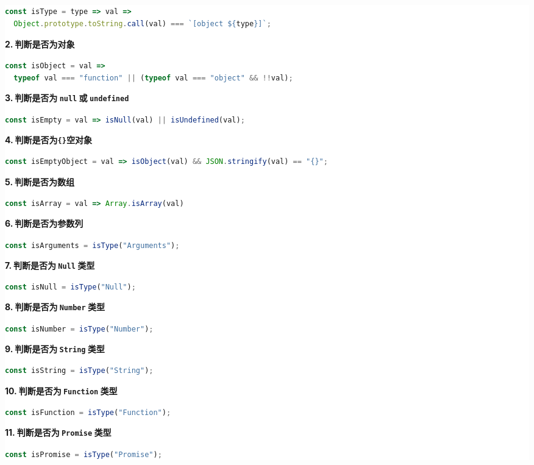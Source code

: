 ```js
const isType = type => val =>
  Object.prototype.toString.call(val) === `[object ${type}]`;
```

**2. 判断是否为对象**

```js
const isObject = val =>
  typeof val === "function" || (typeof val === "object" && !!val);
```

**3. 判断是否为 `null` 或 `undefined`**

```js
const isEmpty = val => isNull(val) || isUndefined(val);
```

**4. 判断是否为`{}`空对象**

```js
const isEmptyObject = val => isObject(val) && JSON.stringify(val) == "{}";
```

**5. 判断是否为数组**

```js
const isArray = val => Array.isArray(val)
```

**6. 判断是否为参数列**

```js
const isArguments = isType("Arguments");
```

**7. 判断是否为 `Null` 类型**

```js
const isNull = isType("Null");
```

**8. 判断是否为 `Number` 类型**

```js
const isNumber = isType("Number");
```

**9. 判断是否为 `String` 类型**

```js
const isString = isType("String");
```

**10. 判断是否为 `Function` 类型**

```js
const isFunction = isType("Function");
```

**11. 判断是否为 `Promise` 类型**

```js
const isPromise = isType("Promise");
```
